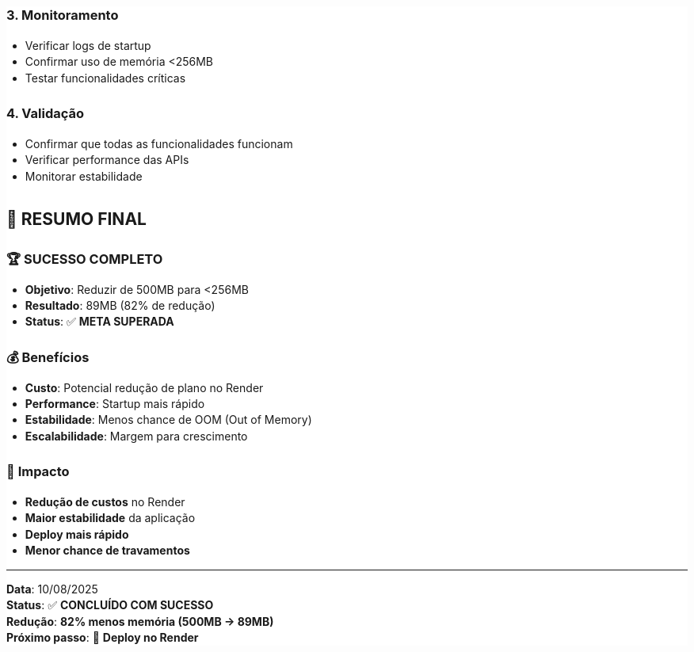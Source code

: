 ### 3. Monitoramento
- Verificar logs de startup
- Confirmar uso de memória <256MB
- Testar funcionalidades críticas

### 4. Validação
- Confirmar que todas as funcionalidades funcionam
- Verificar performance das APIs
- Monitorar estabilidade

## 🎉 **RESUMO FINAL**

### 🏆 **SUCESSO COMPLETO**
- **Objetivo**: Reduzir de 500MB para <256MB
- **Resultado**: 89MB (82% de redução)
- **Status**: ✅ **META SUPERADA**

### 💰 **Benefícios**
- **Custo**: Potencial redução de plano no Render
- **Performance**: Startup mais rápido
- **Estabilidade**: Menos chance de OOM (Out of Memory)
- **Escalabilidade**: Margem para crescimento

### 🎯 **Impacto**
- **Redução de custos** no Render
- **Maior estabilidade** da aplicação
- **Deploy mais rápido**
- **Menor chance de travamentos**

---

**Data**: 10/08/2025  
**Status**: ✅ **CONCLUÍDO COM SUCESSO**  
**Redução**: **82% menos memória (500MB → 89MB)**  
**Próximo passo**: 🚀 **Deploy no Render**
